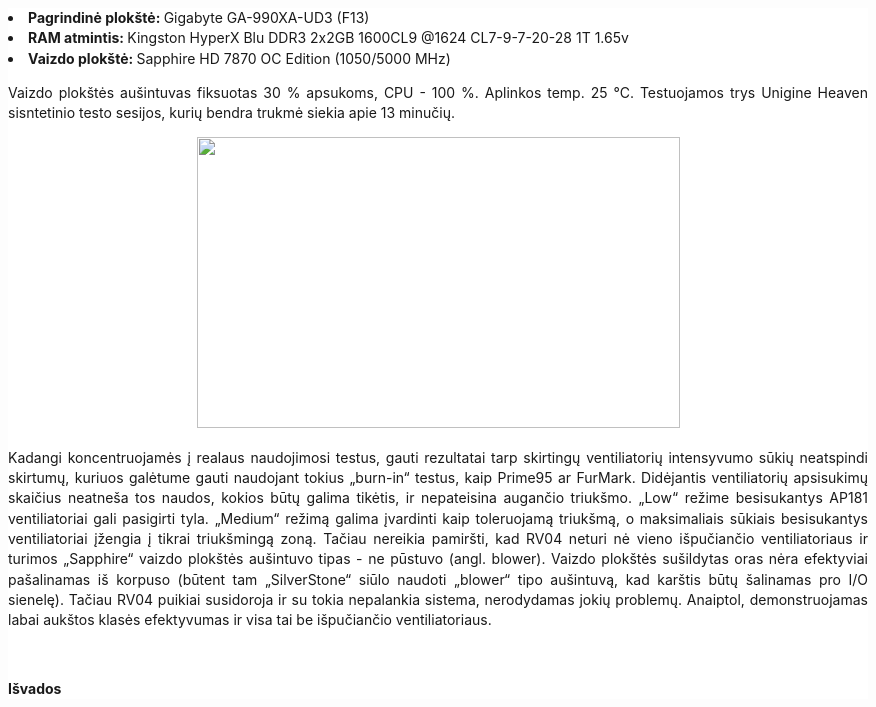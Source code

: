 <li>
		<strong>Pagrindinė plok&scaron;tė: </strong>Gigabyte GA-990XA-UD3 (F13)</li>
<li>
		<strong>RAM atmintis: </strong>Kingston HyperX Blu DDR3 2x2GB 1600CL9 @1624 CL7-9-7-20-28 1T 1.65v</li>
<li>
		<strong>Vaizdo plok&scaron;tė: </strong>Sapphire HD 7870 OC Edition (1050/5000 MHz)</li>
</ul>
<p style="text-align: justify;">
	Vaizdo plok&scaron;tės au&scaron;intuvas fiksuotas 30 % apsukoms, CPU - 100 %. Aplinkos temp. 25 &deg;C. Testuojamos trys Unigine Heaven sisntetinio testo sesijos, kurių bendra trukmė siekia apie 13 minučių.</p>
<p style="text-align: center;">
	<img alt="" src="http://technews.lt/userfiles/RV04temps.png" style="width: 483px; height: 291px;" /></p>
<p style="text-align: justify;">
	Kadangi koncentruojamės į realaus naudojimosi testus, gauti rezultatai tarp skirtingų ventiliatorių intensyvumo sūkių neatspindi skirtumų, kuriuos galėtume gauti naudojant tokius &bdquo;burn-in&ldquo; testus, kaip Prime95 ar FurMark. Didėjantis ventiliatorių apsisukimų skaičius neatne&scaron;a tos naudos, kokios būtų galima tikėtis, ir nepateisina augančio triuk&scaron;mo. &bdquo;Low&ldquo; režime besisukantys AP181 ventiliatoriai gali pasigirti tyla. &bdquo;Medium&ldquo; režimą galima įvardinti kaip toleruojamą triuk&scaron;mą, o maksimaliais sūkiais besisukantys ventiliatoriai įžengia į tikrai triuk&scaron;mingą zoną. Tačiau nereikia pamir&scaron;ti, kad RV04 neturi nė vieno i&scaron;pučiančio ventiliatoriaus ir turimos &bdquo;Sapphire&ldquo; vaizdo plok&scaron;tės au&scaron;intuvo tipas - ne pūstuvo (angl. blower). Vaizdo plok&scaron;tės su&scaron;ildytas oras nėra efektyviai pa&scaron;alinamas i&scaron; korpuso (būtent tam &bdquo;SilverStone&ldquo; siūlo naudoti &bdquo;blower&ldquo; tipo au&scaron;intuvą, kad kar&scaron;tis būtų &scaron;alinamas pro I/O sienelę). Tačiau RV04 puikiai susidoroja ir su tokia nepalankia sistema, nerodydamas jokių problemų. Anaiptol, demonstruojamas labai auk&scaron;tos klasės efektyvumas ir visa tai be i&scaron;pučiančio ventiliatoriaus.</p>
<p>
	&nbsp;</p>
<p>
	<strong>I&scaron;vados</strong></p>
<p style="text-align: justify;">